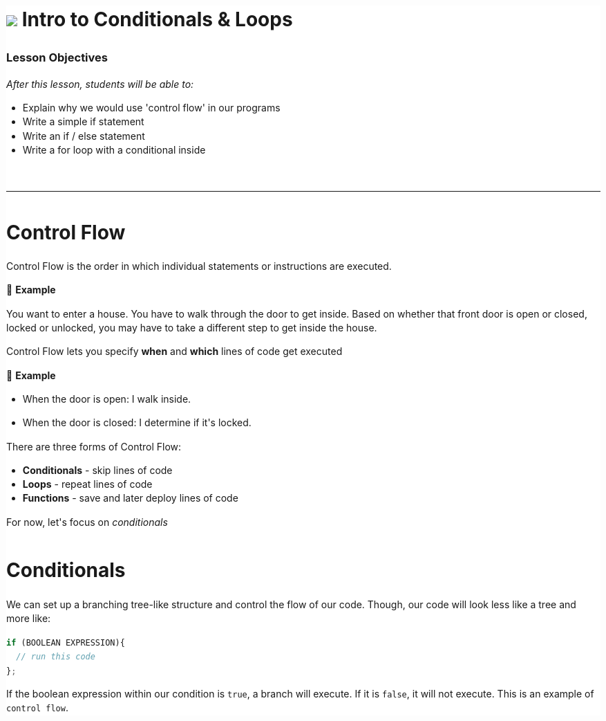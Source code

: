 # ![](https://ga-dash.s3.amazonaws.com/production/assets/logo-9f88ae6c9c3871690e33280fcf557f33.png) Intro to Conditionals & Loops

### Lesson Objectives
_After this lesson, students will be able to:_

- Explain why we would use 'control flow' in our programs
- Write a simple if statement
- Write an if / else statement
- Write a for loop with a conditional inside

<br>
<hr>

# Control Flow

Control Flow is the order in which individual statements or instructions are executed.

:door: **Example**

You want to enter a house. You have to walk through the door to get inside. Based on whether that front door is open or closed, locked or unlocked, you may have to take a different step to get inside the house.

Control Flow lets you specify **when** and **which** lines of code get executed

:door: **Example**

- When the door is open: I walk inside.

- When the door is closed:
I determine if it's locked.

There are three forms of Control Flow:

- **Conditionals** - skip lines of code
- **Loops** - repeat lines of code
- **Functions** - save and later deploy lines of code

For now, let's focus on *conditionals*

# Conditionals

We can set up a branching tree-like structure and control the flow of our code. Though, our code will look less like a tree and more like:
```js
if (BOOLEAN EXPRESSION){
  // run this code
};
```
If the boolean expression within our condition is `true`, a branch will execute. If it is `false`, it will not execute. This is an example of `control flow`.
